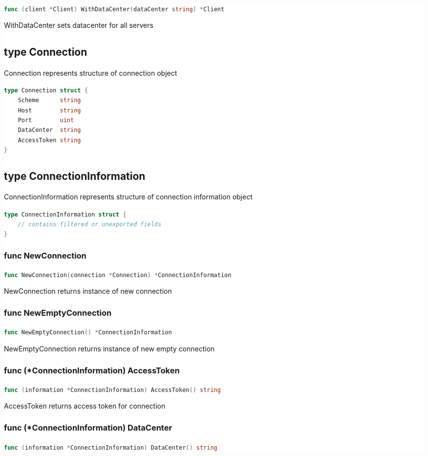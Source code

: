 ```go
func (client *Client) WithDataCenter(dataCenter string) *Client
```

WithDataCenter sets datacenter for all servers

## type Connection

Connection represents structure of connection object

```go
type Connection struct {
    Scheme      string
    Host        string
    Port        uint
    DataCenter  string
    AccessToken string
}
```

## type ConnectionInformation

ConnectionInformation represents structure of connection information object

```go
type ConnectionInformation struct {
    // contains filtered or unexported fields
}
```

### func NewConnection

```go
func NewConnection(connection *Connection) *ConnectionInformation
```

NewConnection returns instance of new connection

### func NewEmptyConnection

```go
func NewEmptyConnection() *ConnectionInformation
```

NewEmptyConnection returns instance of new empty connection

### func \(\*ConnectionInformation\) AccessToken

```go
func (information *ConnectionInformation) AccessToken() string
```

AccessToken returns access token for connection

### func \(\*ConnectionInformation\) DataCenter

```go
func (information *ConnectionInformation) DataCenter() string
```
